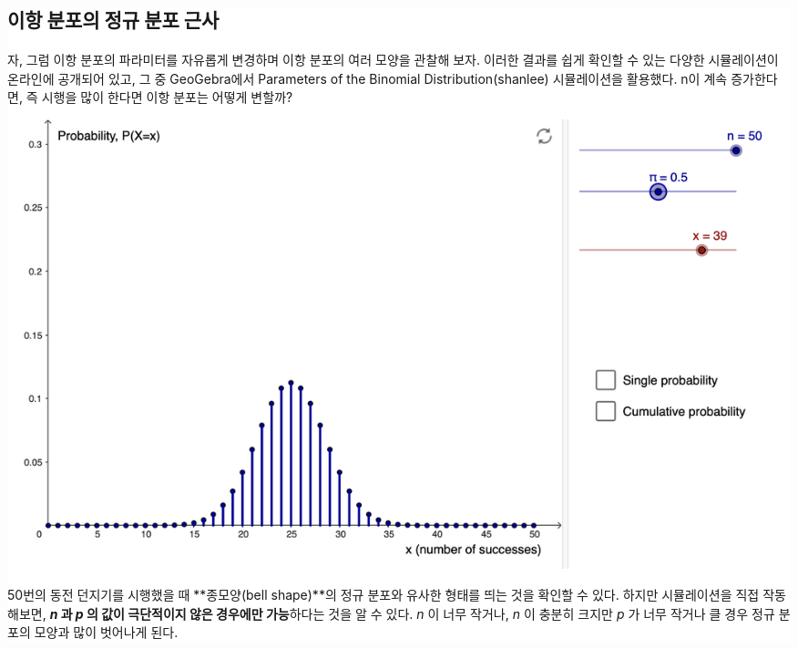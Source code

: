 
## 이항 분포의 정규 분포 근사
자, 그럼 이항 분포의 파라미터를 자유롭게 변경하며 이항 분포의 여러 모양을 관찰해 보자. 
이러한 결과를 쉽게 확인할 수 있는 다양한 시뮬레이션이 온라인에 공개되어 있고, 그 중  GeoGebra에서 Parameters of the Binomial Distribution(shanlee) 시뮬레이션을 활용했다.
n이 계속 증가한다면, 즉 시행을 많이 한다면 이항 분포는 어떻게 변할까? 

<p align="center">
  <img src="https://raw.githubusercontent.com/jenniione/jenniione.github.io/master/pics/binomial_distribution/binomial distribution to normal distribution.png">
</p>

50번의 동전 던지기를 시행했을 때 **종모양(bell shape)**의 정규 분포와 유사한 형태를 띄는 것을 확인할 수 있다. 하지만 시뮬레이션을 직접 작동해보면, **$n$ 과 $p$ 의 값이 극단적이지 않은 경우에만 가능**하다는 것을 알 수 있다. $n$ 이 너무 작거나, $n$ 이 충분히 크지만 $p$ 가 너무 작거나 클 경우 정규 분포의 모양과 많이 벗어나게 된다.


<p align="center">